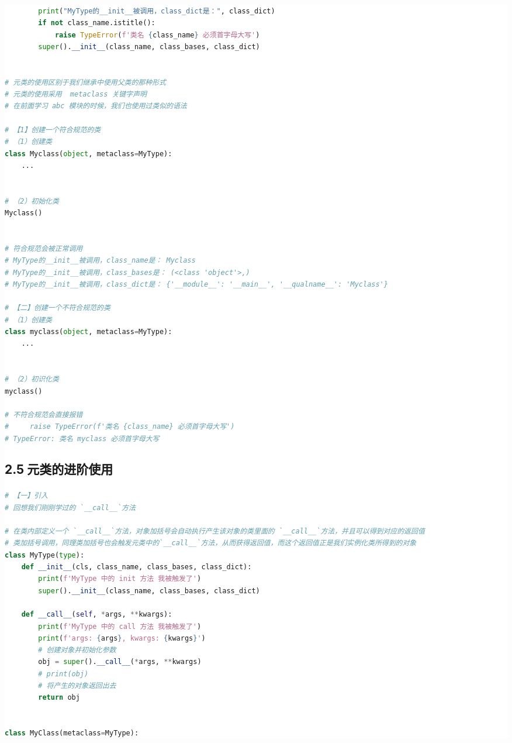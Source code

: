 ~~~python
        print("MyType的__init__被调用，class_dict是：", class_dict)
        if not class_name.istitle():
            raise TypeError(f'类名 {class_name} 必须首字母大写')
        super().__init__(class_name, class_bases, class_dict)


# 元类的使用区别于我们继承中使用父类的那种形式
# 元类的使用采用  metaclass 关键字声明
# 在前面学习 abc 模块的时候，我们也使用过类似的语法

# 【1】创建一个符合规范的类
# （1）创建类
class Myclass(object, metaclass=MyType):
    ...


# （2）初始化类
Myclass()


# 符合规范会被正常调用
# MyType的__init__被调用，class_name是： Myclass
# MyType的__init__被调用，class_bases是： (<class 'object'>,)
# MyType的__init__被调用，class_dict是： {'__module__': '__main__', '__qualname__': 'Myclass'}

# 【二】创建一个不符合规范的类
# （1）创建类
class myclass(object, metaclass=MyType):
    ...


# （2）初识化类
myclass()

# 不符合规范会直接报错
#     raise TypeError(f'类名 {class_name} 必须首字母大写')
# TypeError: 类名 myclass 必须首字母大写
~~~

## 2.5 元类的进阶使用

```python
# 【一】引入
# 回想我们刚刚学过的 `__call__`方法

# 在类内部定义一个 `__call__`方法，对象加括号会自动执行产生该对象的类里面的 `__call__`方法，并且可以得到对应的返回值
# 类加括号调用，同理类加括号也会触发元类中的`__call__`方法，从而获得返回值，而这个返回值正是我们实例化类所得到的对象
class MyType(type):
    def __init__(cls, class_name, class_bases, class_dict):
        print(f'MyType 中的 init 方法 我被触发了')
        super().__init__(class_name, class_bases, class_dict)

    def __call__(self, *args, **kwargs):
        print(f'MyType 中的 call 方法 我被触发了')
        print(f'args: {args}, kwargs: {kwargs}')
        # 创建对象并初始化参数
        obj = super().__call__(*args, **kwargs)
        # print(obj)
        # 将产生的对象返回出去
        return obj


class MyClass(metaclass=MyType):
```